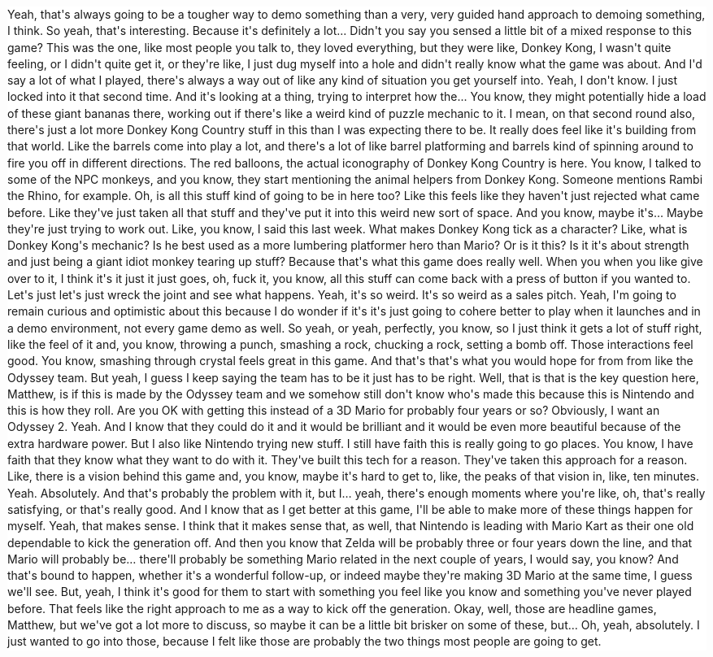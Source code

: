 Yeah, that's always going to be a tougher way to demo something than a very, very guided hand approach to demoing something, I think. So yeah, that's interesting. Because it's definitely a lot...
Didn't you say you sensed a little bit of a mixed response to this game?
This was the one, like most people you talk to, they loved everything, but they were like, Donkey Kong, I wasn't quite feeling, or I didn't quite get it, or they're like, I just dug myself into a hole and didn't really know what the game was about. And I'd say a lot of what I played, there's always a way out of like any kind of situation you get yourself into. Yeah, I don't know.
I just locked into it that second time. And it's looking at a thing, trying to interpret how the... You know, they might potentially hide a load of these giant bananas there, working out if there's like a weird kind of puzzle mechanic to it.
I mean, on that second round also, there's just a lot more Donkey Kong Country stuff in this than I was expecting there to be. It really does feel like it's building from that world. Like the barrels come into play a lot, and there's a lot of like barrel platforming and barrels kind of spinning around to fire you off in different directions.
The red balloons, the actual iconography of Donkey Kong Country is here. You know, I talked to some of the NPC monkeys, and you know, they start mentioning the animal helpers from Donkey Kong. Someone mentions Rambi the Rhino, for example.
Oh, is all this stuff kind of going to be in here too? Like this feels like they haven't just rejected what came before. Like they've just taken all that stuff and they've put it into this weird new sort of space.
And you know, maybe it's... Maybe they're just trying to work out. Like, you know, I said this last week.
What makes Donkey Kong tick as a character? Like, what is Donkey Kong's mechanic? Is he best used as a more lumbering platformer hero than Mario?
Or is it this? Is it it's about strength and just being a giant idiot monkey tearing up stuff? Because that's what this game does really well.
When you when you like give over to it, I think it's it just it just goes, oh, fuck it, you know, all this stuff can come back with a press of button if you wanted to. Let's just let's just wreck the joint and see what happens. Yeah, it's so weird.
It's so weird as a sales pitch.
Yeah, I'm going to remain curious and optimistic about this because I do wonder if it's it's just going to cohere better to play when it launches and in a demo environment, not every game demo as well.
So yeah, or yeah, perfectly, you know, so I just think it gets a lot of stuff right, like the feel of it and, you know, throwing a punch, smashing a rock, chucking a rock, setting a bomb off. Those interactions feel good. You know, smashing through crystal feels great in this game.
And that's that's what you would hope for from from like the Odyssey team. But yeah, I guess I keep saying the team has to be it just has to be right.
Well, that is that is the key question here, Matthew, is if this is made by the Odyssey team and we somehow still don't know who's made this because this is Nintendo and this is how they roll. Are you OK with getting this instead of a 3D Mario for probably four years or so?
Obviously, I want an Odyssey 2. Yeah. And I know that they could do it and it would be brilliant and it would be even more beautiful because of the extra hardware power.
But I also like Nintendo trying new stuff. I still have faith this is really going to go places. You know, I have faith that they know what they want to do with it.
They've built this tech for a reason. They've taken this approach for a reason. Like, there is a vision behind this game and, you know, maybe it's hard to get to, like, the peaks of that vision in, like, ten minutes.
Yeah. Absolutely.
And that's probably the problem with it, but I… yeah, there's enough moments where you're like, oh, that's really satisfying, or that's really good. And I know that as I get better at this game, I'll be able to make more of these things happen for myself.
Yeah, that makes sense. I think that it makes sense that, as well, that Nintendo is leading with Mario Kart as their one old dependable to kick the generation off. And then you know that Zelda will be probably three or four years down the line, and that Mario will probably be…
there'll probably be something Mario related in the next couple of years, I would say, you know? And that's bound to happen, whether it's a wonderful follow-up, or indeed maybe they're making 3D Mario at the same time, I guess we'll see. But, yeah, I think it's good for them to start with something you feel like you know and something you've never played before.
That feels like the right approach to me as a way to kick off the generation. Okay, well, those are headline games, Matthew, but we've got a lot more to discuss, so maybe it can be a little bit brisker on some of these, but…
Oh, yeah, absolutely. I just wanted to go into those, because I felt like those are probably the two things most people are going to get.